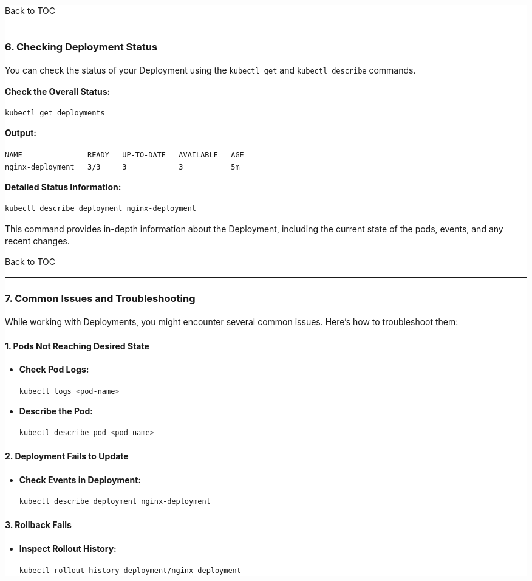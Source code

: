 [Back to TOC](#toc)

---

### 6. Checking Deployment Status <a name="checking-deployment-status"></a>

You can check the status of your Deployment using the `kubectl get` and `kubectl describe` commands.

**Check the Overall Status:**
```bash
kubectl get deployments
```

**Output:**
```bash
NAME               READY   UP-TO-DATE   AVAILABLE   AGE
nginx-deployment   3/3     3            3           5m
```

**Detailed Status Information:**
```bash
kubectl describe deployment nginx-deployment
```

This command provides in-depth information about the Deployment, including the current state of the pods, events, and any recent changes.

[Back to TOC](#toc)

---

### 7. Common Issues and Troubleshooting <a name="common-issues"></a>

While working with Deployments, you might encounter several common issues. Here’s how to troubleshoot them:

#### 1. Pods Not Reaching Desired State
- **Check Pod Logs:**
  ```bash
  kubectl logs <pod-name>
  ```
- **Describe the Pod:**
  ```bash
  kubectl describe pod <pod-name>
  ```

#### 2. Deployment Fails to Update
- **Check Events in Deployment:**
  ```bash
  kubectl describe deployment nginx-deployment
  ```

#### 3. Rollback Fails
- **Inspect Rollout History:**
  ```bash
  kubectl rollout history deployment/nginx-deployment
  ```
